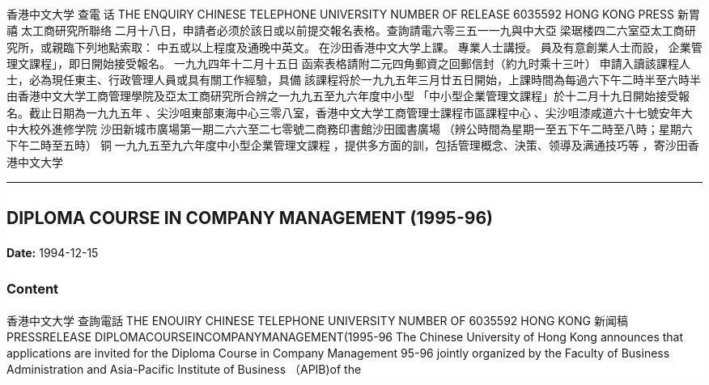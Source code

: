 香港中文大学
查電
话
THE
ENQUIRY
CHINESE
TELEPHONE
UNIVERSITY
NUMBER
OF
RELEASE
6035592
HONG
KONG
PRESS
新胃禧
太工商研究所聯络
二月十八日，申請者必须於該日或以前提交報名表格。查詢請電六零三五一一九與中大亞
梁琚楼四二六室亞太工商研究所，或親臨下列地點索取：
中五或以上程度及通晚中英文。
在沙田香港中文大学上課。
專業人士講授。
員及有意創業人士而設，
企業管理文課程」，即日開始接受報名。
一九九四年十二月十五日
函索表格請附二元四角郵資之回郵信封（約九时乘十三叶）
申請入讀該課程人士，必為現任東主、行政管理人員或具有關工作經驗，具備
該課程将於一九九五年三月廿五日開始，上課時間為每過六下午二時半至六時半
由香港中文大学工商管理學院及亞太工商研究所合辨之一九九五至九六年度中小型
「中小型企業管理文課程」於十二月十九日開始接受報名。截止日期為一九九五年
、尖沙咀東部東海中心三零八室，香港中文大学工商管理士課程市區課程中心
、尖沙咀漆咸道六十七號安年大中大校外進修学院
沙田新城市廣場第一期二六六至二七零號二商務印書館沙田國書廣場
（辨公時間為星期一至五下午二時至八時；星期六下午二時至五時）
铜
一九九五至九六年度中小型企業管理文課程
，提供多方面的訓，包括管理概念、決策、领導及满通技巧等
，寄沙田香港中文大学

---

## DIPLOMA COURSE IN COMPANY MANAGEMENT (1995-96)

**Date:** 1994-12-15

### Content

香港中文大学
查詢電話
THE
ENOUIRY
CHINESE
TELEPHONE
UNIVERSITY
NUMBER
OF
6035592
HONG
KONG
新闻稿PRESSRELEASE
DIPLOMACOURSEINCOMPANYMANAGEMENT(1995-96
The Chinese University of Hong Kong announces that applications are invited for the
Diploma Course in Company Management 95-96 jointly organized by the Faculty of
Business Administration and Asia-Pacific Institute of Business （APIB)of the